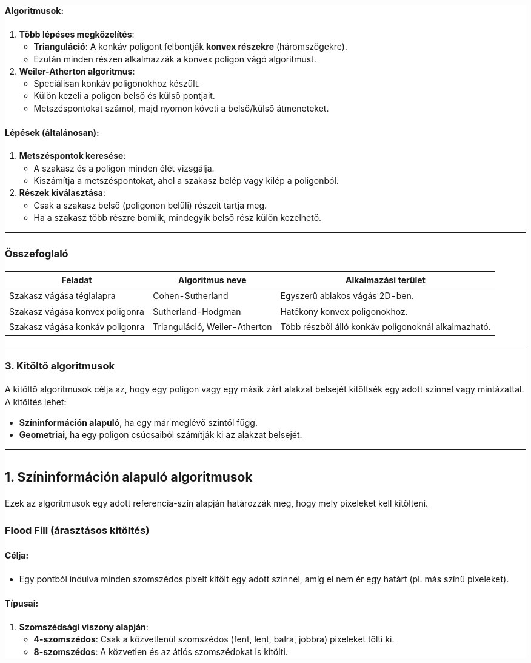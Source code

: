 #### **Algoritmusok**:
1. **Több lépéses megközelítés**:
   - **Trianguláció**: A konkáv poligont felbontják **konvex részekre** (háromszögekre).
   - Ezután minden részen alkalmazzák a konvex poligon vágó algoritmust.
2. **Weiler-Atherton algoritmus**:
   - Speciálisan konkáv poligonokhoz készült.
   - Külön kezeli a poligon belső és külső pontjait.
   - Metszéspontokat számol, majd nyomon követi a belső/külső átmeneteket.

#### **Lépések (általánosan)**:
1. **Metszéspontok keresése**:
   - A szakasz és a poligon minden élét vizsgálja.
   - Kiszámítja a metszéspontokat, ahol a szakasz belép vagy kilép a poligonból.
2. **Részek kiválasztása**:
   - Csak a szakasz belső (poligonon belüli) részeit tartja meg.
   - Ha a szakasz több részre bomlik, mindegyik belső rész külön kezelhető.

---

### **Összefoglaló**
| **Feladat**                  | **Algoritmus neve**          | **Alkalmazási terület**                                |
|------------------------------|-----------------------------|------------------------------------------------------|
| Szakasz vágása téglalapra     | Cohen-Sutherland           | Egyszerű ablakos vágás 2D-ben.                       |
| Szakasz vágása konvex poligonra | Sutherland-Hodgman         | Hatékony konvex poligonokhoz.                        |
| Szakasz vágása konkáv poligonra | Trianguláció, Weiler-Atherton | Több részből álló konkáv poligonoknál alkalmazható. |

---

### **3. Kitöltő algoritmusok**

A kitöltő algoritmusok célja az, hogy egy poligon vagy egy másik zárt alakzat belsejét kitöltsék egy adott színnel vagy mintázattal. A kitöltés lehet:

- **Színinformáción alapuló**, ha egy már meglévő színtől függ.
- **Geometriai**, ha egy poligon csúcsaiból számítják ki az alakzat belsejét.

---

## **1. Színinformáción alapuló algoritmusok**

Ezek az algoritmusok egy adott referencia-szín alapján határozzák meg, hogy mely pixeleket kell kitölteni.

### **Flood Fill (árasztásos kitöltés)**

#### **Célja**:
- Egy pontból indulva minden szomszédos pixelt kitölt egy adott színnel, amíg el nem ér egy határt (pl. más színű pixeleket).

#### **Típusai**:
1. **Szomszédsági viszony alapján**:
   - **4-szomszédos**: Csak a közvetlenül szomszédos (fent, lent, balra, jobbra) pixeleket tölti ki.
   - **8-szomszédos**: A közvetlen és az átlós szomszédokat is kitölti.
